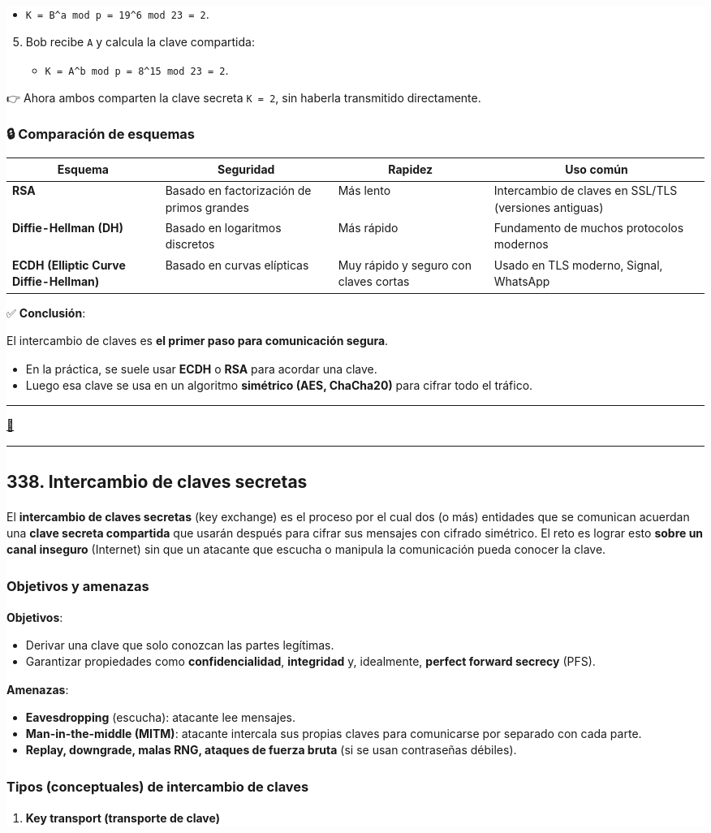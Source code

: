    - `K = B^a mod p = 19^6 mod 23 = 2`.

5. Bob recibe `A` y calcula la clave compartida:

   - `K = A^b mod p = 8^15 mod 23 = 2`.

👉 Ahora ambos comparten la clave secreta `K = 2`, sin haberla transmitido directamente.

### 🔒 Comparación de esquemas

| Esquema                                  | Seguridad                                 | Rapidez                               | Uso común                                             |
| ---------------------------------------- | ----------------------------------------- | ------------------------------------- | ----------------------------------------------------- |
| **RSA**                                  | Basado en factorización de primos grandes | Más lento                             | Intercambio de claves en SSL/TLS (versiones antiguas) |
| **Diffie-Hellman (DH)**                  | Basado en logaritmos discretos            | Más rápido                            | Fundamento de muchos protocolos modernos              |
| **ECDH (Elliptic Curve Diffie-Hellman)** | Basado en curvas elípticas                | Muy rápido y seguro con claves cortas | Usado en TLS moderno, Signal, WhatsApp                |

✅ **Conclusión**:

El intercambio de claves es **el primer paso para comunicación segura**.

- En la práctica, se suele usar **ECDH** o **RSA** para acordar una clave.
- Luego esa clave se usa en un algoritmo **simétrico (AES, ChaCha20)** para cifrar todo el tráfico.

---

[🔼](#índice)

---

## **338. Intercambio de claves secretas**

El **intercambio de claves secretas** (key exchange) es el proceso por el cual dos (o más) entidades que se comunican acuerdan una **clave secreta compartida** que usarán después para cifrar sus mensajes con cifrado simétrico. El reto es lograr esto **sobre un canal inseguro** (Internet) sin que un atacante que escucha o manipula la comunicación pueda conocer la clave.

### Objetivos y amenazas

**Objetivos**:

- Derivar una clave que solo conozcan las partes legítimas.
- Garantizar propiedades como **confidencialidad**, **integridad** y, idealmente, **perfect forward secrecy** (PFS).

**Amenazas**:

- **Eavesdropping** (escucha): atacante lee mensajes.
- **Man-in-the-middle (MITM)**: atacante intercala sus propias claves para comunicarse por separado con cada parte.
- **Replay, downgrade, malas RNG, ataques de fuerza bruta** (si se usan contraseñas débiles).

### Tipos (conceptuales) de intercambio de claves

1. **Key transport (transporte de clave)**
